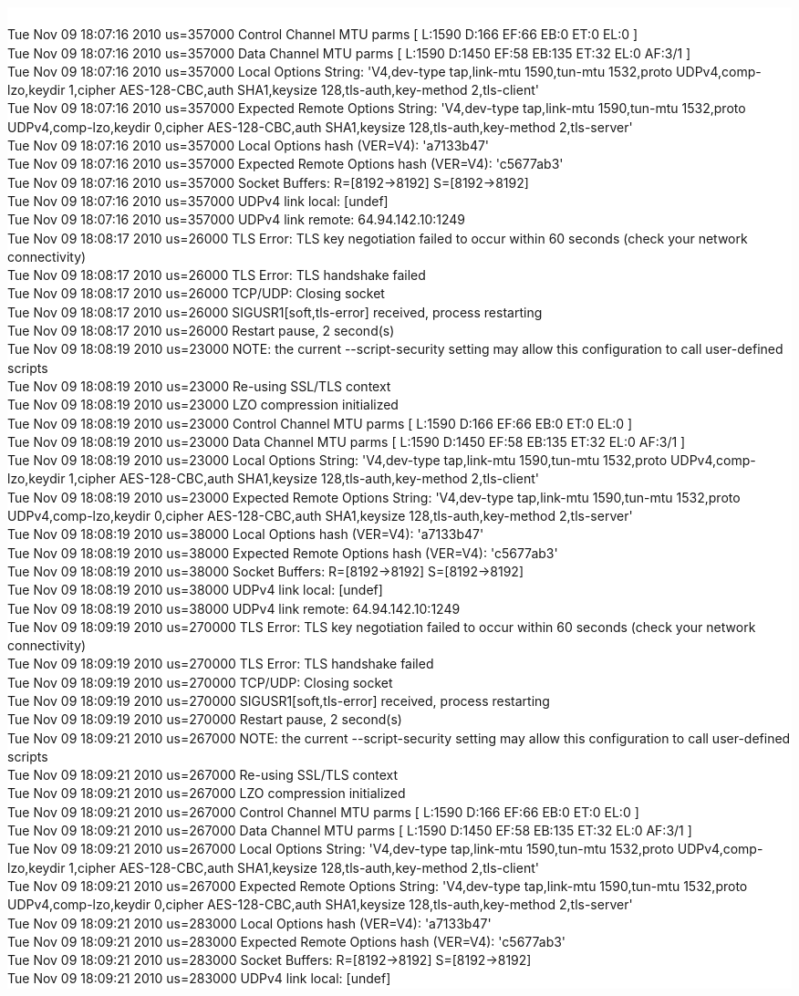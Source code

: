  <br />Tue Nov 09 18:07:16 2010 us=357000 Control Channel MTU parms [ L:1590 D:166 EF:66 EB:0 ET:0 EL:0 ]
  <br />Tue Nov 09 18:07:16 2010 us=357000 Data Channel MTU parms [ L:1590 D:1450 EF:58 EB:135 ET:32 EL:0 AF:3/1 ]
  <br />Tue Nov 09 18:07:16 2010 us=357000 Local Options String: 'V4,dev-type tap,link-mtu 1590,tun-mtu 1532,proto UDPv4,comp-lzo,keydir 1,cipher AES-128-CBC,auth SHA1,keysize 128,tls-auth,key-method 2,tls-client'
  <br />Tue Nov 09 18:07:16 2010 us=357000 Expected Remote Options String: 'V4,dev-type tap,link-mtu 1590,tun-mtu 1532,proto UDPv4,comp-lzo,keydir 0,cipher AES-128-CBC,auth SHA1,keysize 128,tls-auth,key-method 2,tls-server'
  <br />Tue Nov 09 18:07:16 2010 us=357000 Local Options hash (VER=V4): 'a7133b47'
  <br />Tue Nov 09 18:07:16 2010 us=357000 Expected Remote Options hash (VER=V4): 'c5677ab3'
  <br />Tue Nov 09 18:07:16 2010 us=357000 Socket Buffers: R=[8192-&gt;8192] S=[8192-&gt;8192]
  <br />Tue Nov 09 18:07:16 2010 us=357000 UDPv4 link local: [undef]
  <br />Tue Nov 09 18:07:16 2010 us=357000 UDPv4 link remote: 64.94.142.10:1249
  <br />Tue Nov 09 18:08:17 2010 us=26000 TLS Error: TLS key negotiation failed to occur within 60 seconds (check your network connectivity)
  <br />Tue Nov 09 18:08:17 2010 us=26000 TLS Error: TLS handshake failed
  <br />Tue Nov 09 18:08:17 2010 us=26000 TCP/UDP: Closing socket
  <br />Tue Nov 09 18:08:17 2010 us=26000 SIGUSR1[soft,tls-error] received, process restarting
  <br />Tue Nov 09 18:08:17 2010 us=26000 Restart pause, 2 second(s)
  <br />Tue Nov 09 18:08:19 2010 us=23000 NOTE: the current --script-security setting may allow this configuration to call user-defined scripts
  <br />Tue Nov 09 18:08:19 2010 us=23000 Re-using SSL/TLS context
  <br />Tue Nov 09 18:08:19 2010 us=23000 LZO compression initialized
  <br />Tue Nov 09 18:08:19 2010 us=23000 Control Channel MTU parms [ L:1590 D:166 EF:66 EB:0 ET:0 EL:0 ]
  <br />Tue Nov 09 18:08:19 2010 us=23000 Data Channel MTU parms [ L:1590 D:1450 EF:58 EB:135 ET:32 EL:0 AF:3/1 ]
  <br />Tue Nov 09 18:08:19 2010 us=23000 Local Options String: 'V4,dev-type tap,link-mtu 1590,tun-mtu 1532,proto UDPv4,comp-lzo,keydir 1,cipher AES-128-CBC,auth SHA1,keysize 128,tls-auth,key-method 2,tls-client'
  <br />Tue Nov 09 18:08:19 2010 us=23000 Expected Remote Options String: 'V4,dev-type tap,link-mtu 1590,tun-mtu 1532,proto UDPv4,comp-lzo,keydir 0,cipher AES-128-CBC,auth SHA1,keysize 128,tls-auth,key-method 2,tls-server'
  <br />Tue Nov 09 18:08:19 2010 us=38000 Local Options hash (VER=V4): 'a7133b47'
  <br />Tue Nov 09 18:08:19 2010 us=38000 Expected Remote Options hash (VER=V4): 'c5677ab3'
  <br />Tue Nov 09 18:08:19 2010 us=38000 Socket Buffers: R=[8192-&gt;8192] S=[8192-&gt;8192]
  <br />Tue Nov 09 18:08:19 2010 us=38000 UDPv4 link local: [undef]
  <br />Tue Nov 09 18:08:19 2010 us=38000 UDPv4 link remote: 64.94.142.10:1249
  <br />Tue Nov 09 18:09:19 2010 us=270000 TLS Error: TLS key negotiation failed to occur within 60 seconds (check your network connectivity)
  <br />Tue Nov 09 18:09:19 2010 us=270000 TLS Error: TLS handshake failed
  <br />Tue Nov 09 18:09:19 2010 us=270000 TCP/UDP: Closing socket
  <br />Tue Nov 09 18:09:19 2010 us=270000 SIGUSR1[soft,tls-error] received, process restarting
  <br />Tue Nov 09 18:09:19 2010 us=270000 Restart pause, 2 second(s)
  <br />Tue Nov 09 18:09:21 2010 us=267000 NOTE: the current --script-security setting may allow this configuration to call user-defined scripts
  <br />Tue Nov 09 18:09:21 2010 us=267000 Re-using SSL/TLS context
  <br />Tue Nov 09 18:09:21 2010 us=267000 LZO compression initialized
  <br />Tue Nov 09 18:09:21 2010 us=267000 Control Channel MTU parms [ L:1590 D:166 EF:66 EB:0 ET:0 EL:0 ]
  <br />Tue Nov 09 18:09:21 2010 us=267000 Data Channel MTU parms [ L:1590 D:1450 EF:58 EB:135 ET:32 EL:0 AF:3/1 ]
  <br />Tue Nov 09 18:09:21 2010 us=267000 Local Options String: 'V4,dev-type tap,link-mtu 1590,tun-mtu 1532,proto UDPv4,comp-lzo,keydir 1,cipher AES-128-CBC,auth SHA1,keysize 128,tls-auth,key-method 2,tls-client'
  <br />Tue Nov 09 18:09:21 2010 us=267000 Expected Remote Options String: 'V4,dev-type tap,link-mtu 1590,tun-mtu 1532,proto UDPv4,comp-lzo,keydir 0,cipher AES-128-CBC,auth SHA1,keysize 128,tls-auth,key-method 2,tls-server'
  <br />Tue Nov 09 18:09:21 2010 us=283000 Local Options hash (VER=V4): 'a7133b47'
  <br />Tue Nov 09 18:09:21 2010 us=283000 Expected Remote Options hash (VER=V4): 'c5677ab3'
  <br />Tue Nov 09 18:09:21 2010 us=283000 Socket Buffers: R=[8192-&gt;8192] S=[8192-&gt;8192]
  <br />Tue Nov 09 18:09:21 2010 us=283000 UDPv4 link local: [undef]